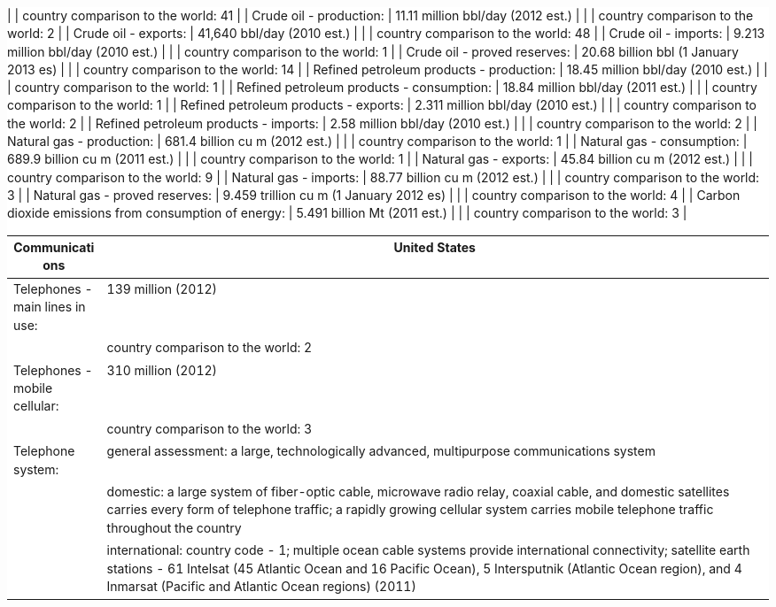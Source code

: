 | | country comparison to the world:   41 |
| Crude oil - production: | 11.11 million bbl/day (2012 est.) |
| | country comparison to the world:   2 |
| Crude oil - exports: | 41,640 bbl/day (2010 est.) |
| | country comparison to the world:   48 |
| Crude oil - imports: | 9.213 million bbl/day (2010 est.) |
| | country comparison to the world:   1 |
| Crude oil - proved reserves: | 20.68 billion bbl (1 January 2013 es) |
| | country comparison to the world:   14 |
| Refined petroleum products - production: | 18.45 million bbl/day (2010 est.) |
| | country comparison to the world:   1 |
| Refined petroleum products - consumption: | 18.84 million bbl/day (2011 est.) |
| | country comparison to the world:   1 |
| Refined petroleum products - exports: | 2.311 million bbl/day (2010 est.) |
| | country comparison to the world:   2 |
| Refined petroleum products - imports: | 2.58 million bbl/day (2010 est.) |
| | country comparison to the world:   2 |
| Natural gas - production: | 681.4 billion cu m (2012 est.) |
| | country comparison to the world:   1 |
| Natural gas - consumption: | 689.9 billion cu m (2011 est.) |
| | country comparison to the world:   1 |
| Natural gas - exports: | 45.84 billion cu m (2012 est.) |
| | country comparison to the world:   9 |
| Natural gas - imports: | 88.77 billion cu m (2012 est.) |
| | country comparison to the world:   3 |
| Natural gas - proved reserves: | 9.459 trillion cu m (1 January 2012 es) |
| | country comparison to the world:   4 |
| Carbon dioxide emissions from consumption of energy: | 5.491 billion Mt (2011 est.) |
| | country comparison to the world:   3 |

| Communications | United States |
| --- | --- |
| Telephones - main lines in use: | 139 million (2012) |
| | country comparison to the world:  2 |
| Telephones - mobile cellular: | 310 million (2012) |
| | country comparison to the world:   3 |
| Telephone system: | general assessment: a large, technologically advanced, multipurpose communications system |
| | domestic: a large system of fiber-optic cable, microwave radio relay, coaxial cable, and domestic satellites carries every form of telephone traffic; a rapidly growing cellular system carries mobile telephone traffic throughout the country |
| | international: country code - 1; multiple ocean cable systems provide international connectivity; satellite earth stations - 61 Intelsat (45 Atlantic Ocean and 16 Pacific Ocean), 5 Intersputnik (Atlantic Ocean region), and 4 Inmarsat (Pacific and Atlantic Ocean regions) (2011) |
